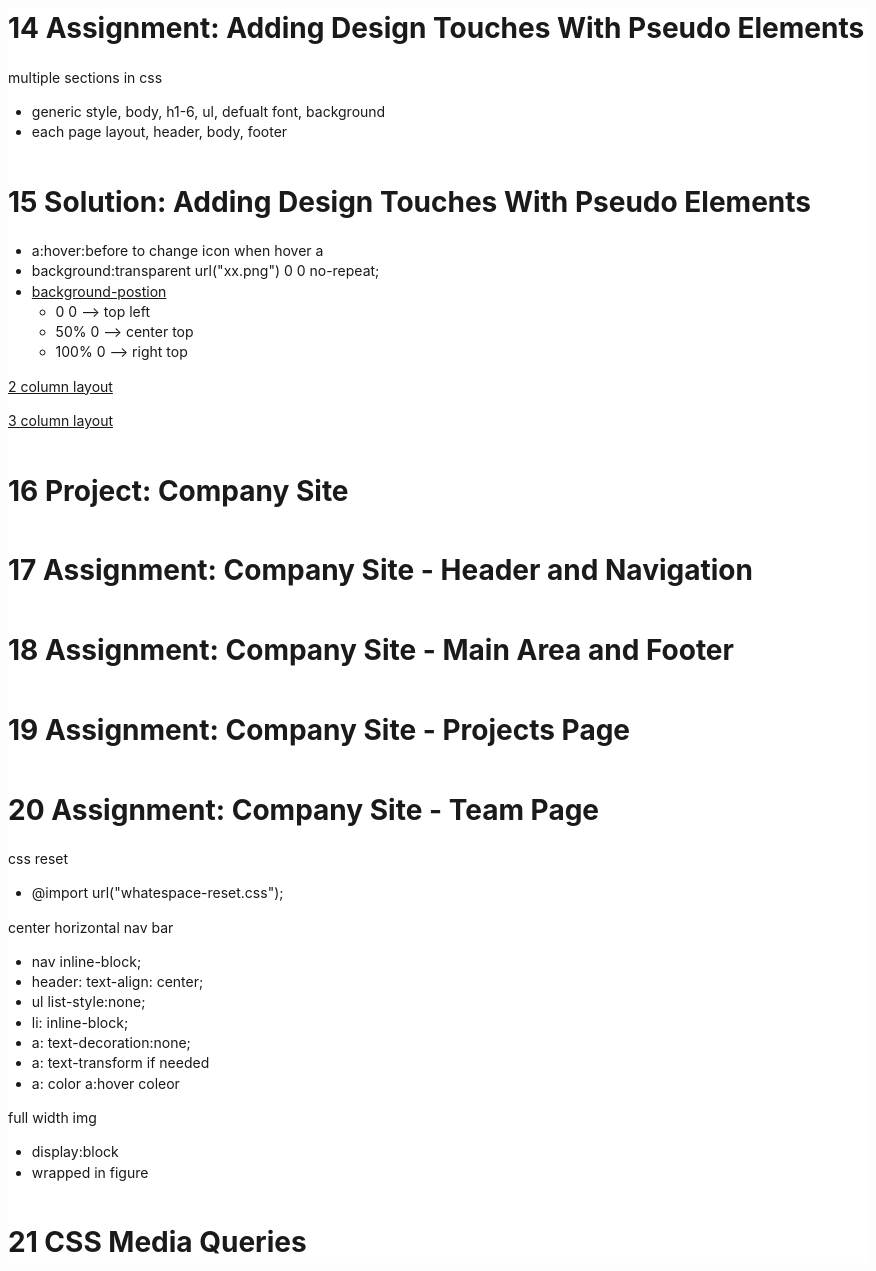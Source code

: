 # 14	Assignment: Adding Design Touches With Pseudo Elements

multiple sections in css
- generic style, body, h1-6, ul, defualt font, background
- each page layout, header, body, footer


# 15	Solution: Adding Design Touches With Pseudo Elements
- a:hover:before to change icon when hover a
- background:transparent url("xx.png") 0 0 no-repeat;
- [background-postion](https://css-tricks.com/i-like-how-percentage-background-position-works/)
  - 0 0     --> top left
  - 50% 0   --> center top
  - 100% 0  --> right top

[2 column layout](./2_columns.html)

[3 column layout](./3_columns.html)


# 16	Project: Company Site
# 17	Assignment: Company Site - Header and Navigation
# 18	Assignment: Company Site - Main Area and Footer
# 19	Assignment: Company Site - Projects Page
# 20	Assignment: Company Site - Team Page

css reset
- @import url("whatespace-reset.css");

center horizontal nav bar
- nav inline-block;
- header: text-align: center;
- ul list-style:none;
- li: inline-block;
- a: text-decoration:none;
- a: text-transform if needed
- a: color a:hover coleor

full width img
- display:block
- wrapped in figure

# 21	CSS Media Queries
